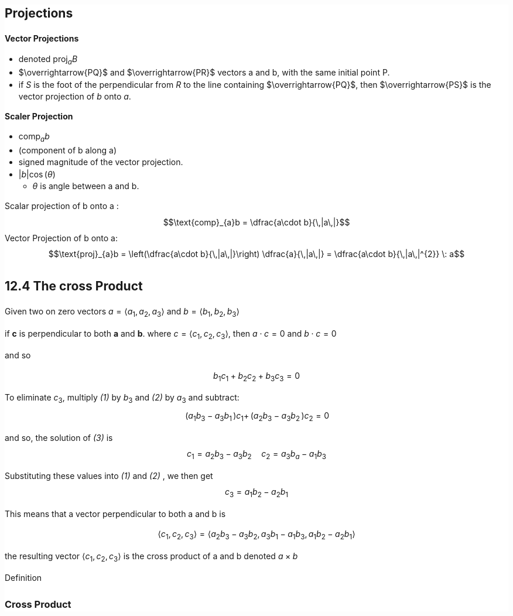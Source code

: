 ## Projections
**Vector Projections** 
- denoted $\text{proj}_{a}B$
- $\overrightarrow{PQ}$ and $\overrightarrow{PR}$ vectors a and b, with the same initial point P. 
- if *S* is the foot of the perpendicular from *R* to the line containing $\overrightarrow{PQ}$, then $\overrightarrow{PS}$ is the vector projection of *b* onto *a*.

**Scaler Projection**
- $\text{comp}_{a}b$
- (component of b along a)
- signed magnitude of the vector projection.
- $|b| \cos(\theta)$
	- $\theta$ is angle between a and b.

Scalar projection of b onto a : 
$$\text{comp}_{a}b = \dfrac{a\cdot b}{\,|a\,|}$$
Vector Projection of b onto a:
$$\text{proj}_{a}b = \left(\dfrac{a\cdot b}{\,|a\,|}\right) \dfrac{a}{\,|a\,|} = \dfrac{a\cdot b}{\,|a\,|^{2}} \: a$$

## 12.4 The cross Product 
Given two on zero vectors $a = \left\langle a_{1}, a_{2}, a_{3}\right\rangle$ and $b = \left\langle b_{1}, b_{2}, b_{3}\right\rangle$ 

if **c** is perpendicular to both **a** and **b**. where $c =\left\langle c_{1}, c_{2}, c_{3}\right\rangle$, then $a\cdot c = 0$ and $b\cdot c = 0$

and so 

$$
\tag{2} b_{1}c_{1} + b_{2}c_{2} + b_{3}c_{3} = 0
$$ 

To eliminate $c_{3}$, multiply *(1)* by $b_{3}$ and *(2)* by $a_{3}$ and subtract:
$$
\tag{3}
\,(a_{1} b_{3} - a_{3} b_{1}\,) c_{1} + 
\,(a_{2} b_{3} - a_{3} b_{2}\,) c_{2} = 0
$$

and so, the solution of  *(3)* is 
$$c_{1} = a_{2} b_{3} - a_{3} b_{2} \quad c_{2} = a_{3} b_{a} - a_{1} b_{3}$$

Substituting these values into *(1)* and *(2)* , we then get
$$c_{3} = a_{1}b_{2} - a_{2}b_{1}$$

This means that a vector perpendicular to both a and b is

$$\left\langle c_{1}, c_{2}, c_{3}\right\rangle = \left\langle a_{2} b_{3} - a_{3} b_{2},\, a_{3} b_{1} - a_{1} b_{3},\, a_{1}b_{2} - a_{2}b_{1}\right\rangle$$

the resulting vector $\langle c_{1}, c_{2}, c_{3} \rangle$  is the cross product of a and b denoted $a \times b$ 

Definition 
### **Cross Product**  
